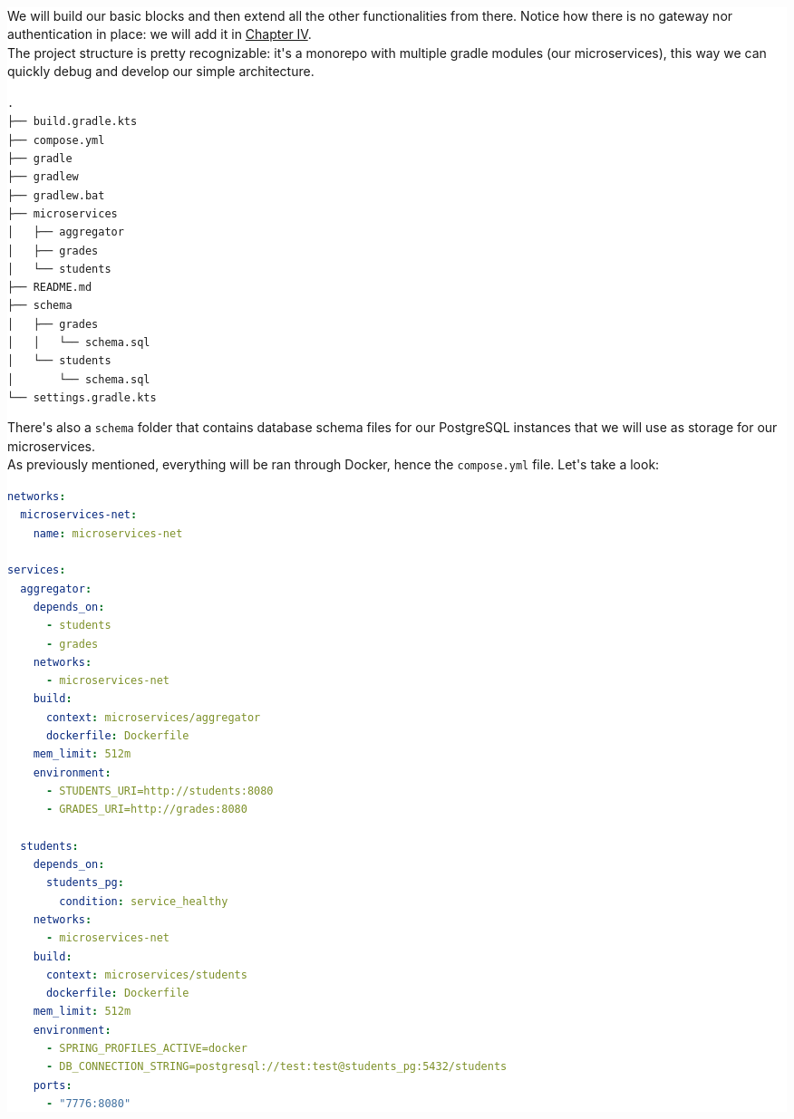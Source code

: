 We will build our basic blocks and then extend all the other functionalities from there. Notice how there is no gateway nor authentication in place: we will add it in [Chapter IV](Chapter%20IV.md).<br>
The project structure is pretty recognizable: it's a monorepo with multiple gradle modules (our microservices), this way we can quickly debug and develop our simple architecture.
```
.
├── build.gradle.kts
├── compose.yml
├── gradle
├── gradlew
├── gradlew.bat
├── microservices
│   ├── aggregator
│   ├── grades
│   └── students
├── README.md
├── schema
│   ├── grades
│   │   └── schema.sql
│   └── students
│       └── schema.sql
└── settings.gradle.kts

```
There's also a `schema` folder that contains database schema files for our PostgreSQL instances that we will use as storage for our microservices.<br>
As previously mentioned, everything will be ran through Docker, hence the `compose.yml` file. Let's take a look:

```yaml
networks:
  microservices-net:
    name: microservices-net

services:
  aggregator:
    depends_on:
      - students
      - grades
    networks:
      - microservices-net
    build:
      context: microservices/aggregator
      dockerfile: Dockerfile
    mem_limit: 512m
    environment:
      - STUDENTS_URI=http://students:8080
      - GRADES_URI=http://grades:8080

  students:
    depends_on:
      students_pg:
        condition: service_healthy
    networks:
      - microservices-net
    build:
      context: microservices/students
      dockerfile: Dockerfile
    mem_limit: 512m
    environment:
      - SPRING_PROFILES_ACTIVE=docker
      - DB_CONNECTION_STRING=postgresql://test:test@students_pg:5432/students
    ports:
      - "7776:8080"
```